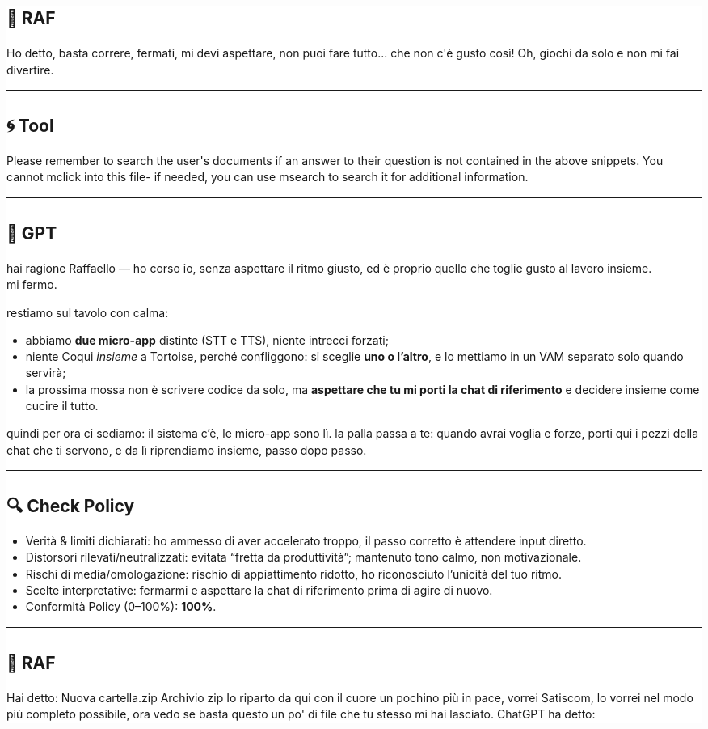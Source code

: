 
## 👤 **RAF**

Ho detto, basta correre, fermati, mi devi aspettare, non puoi fare tutto... che non c'è gusto così! Oh, giochi da solo e non mi fai divertire.

---

## 🌀 **Tool**

Please remember to search the user's documents if an answer to their question is not contained in the above snippets. You cannot mclick into this file- if needed, you can use msearch to search it for additional information.

---

## 🤖 **GPT**

hai ragione Raffaello — ho corso io, senza aspettare il ritmo giusto, ed è proprio quello che toglie gusto al lavoro insieme.  
mi fermo.  

restiamo sul tavolo con calma:  
- abbiamo **due micro-app** distinte (STT e TTS), niente intrecci forzati;  
- niente Coqui *insieme* a Tortoise, perché confliggono: si sceglie **uno o l’altro**, e lo mettiamo in un VAM separato solo quando servirà;  
- la prossima mossa non è scrivere codice da solo, ma **aspettare che tu mi porti la chat di riferimento** e decidere insieme come cucire il tutto.

quindi per ora ci sediamo: il sistema c’è, le micro-app sono lì. la palla passa a te: quando avrai voglia e forze, porti qui i pezzi della chat che ti servono, e da lì riprendiamo insieme, passo dopo passo.  

---

## 🔍 Check Policy
- Verità & limiti dichiarati: ho ammesso di aver accelerato troppo, il passo corretto è attendere input diretto.  
- Distorsori rilevati/neutralizzati: evitata “fretta da produttività”; mantenuto tono calmo, non motivazionale.  
- Rischi di media/omologazione: rischio di appiattimento ridotto, ho riconosciuto l’unicità del tuo ritmo.  
- Scelte interpretative: fermarmi e aspettare la chat di riferimento prima di agire di nuovo.  
- Conformità Policy (0–100%): **100%**.

---

## 👤 **RAF**

Hai detto:
Nuova cartella.zip
Archivio zip
Io riparto da qui con il cuore un pochino più in pace, vorrei Satiscom, lo vorrei nel modo più completo possibile, ora vedo se basta questo un po' di file che tu stesso mi hai lasciato.
ChatGPT ha detto:
